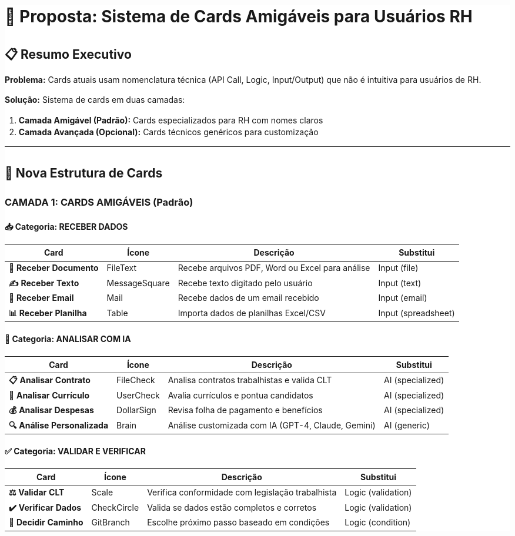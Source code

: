 # 🎯 Proposta: Sistema de Cards Amigáveis para Usuários RH

## 📋 Resumo Executivo

**Problema:** Cards atuais usam nomenclatura técnica (API Call, Logic, Input/Output) que não é intuitiva para usuários de RH.

**Solução:** Sistema de cards em duas camadas:

1. **Camada Amigável (Padrão):** Cards especializados para RH com nomes claros
2. **Camada Avançada (Opcional):** Cards técnicos genéricos para customização

---

## 🎨 Nova Estrutura de Cards

### **CAMADA 1: CARDS AMIGÁVEIS (Padrão)**

#### **📥 Categoria: RECEBER DADOS**

| Card | Ícone | Descrição | Substitui |
|------|-------|-----------|-----------|
| **📄 Receber Documento** | FileText | Recebe arquivos PDF, Word ou Excel para análise | Input (file) |
| **✍️ Receber Texto** | MessageSquare | Recebe texto digitado pelo usuário | Input (text) |
| **📧 Receber Email** | Mail | Recebe dados de um email recebido | Input (email) |
| **📊 Receber Planilha** | Table | Importa dados de planilhas Excel/CSV | Input (spreadsheet) |

#### **🤖 Categoria: ANALISAR COM IA**

| Card | Ícone | Descrição | Substitui |
|------|-------|-----------|-----------|
| **📋 Analisar Contrato** | FileCheck | Analisa contratos trabalhistas e valida CLT | AI (specialized) |
| **👤 Analisar Currículo** | UserCheck | Avalia currículos e pontua candidatos | AI (specialized) |
| **💰 Analisar Despesas** | DollarSign | Revisa folha de pagamento e benefícios | AI (specialized) |
| **🔍 Análise Personalizada** | Brain | Análise customizada com IA (GPT-4, Claude, Gemini) | AI (generic) |

#### **✅ Categoria: VALIDAR E VERIFICAR**

| Card | Ícone | Descrição | Substitui |
|------|-------|-----------|-----------|
| **⚖️ Validar CLT** | Scale | Verifica conformidade com legislação trabalhista | Logic (validation) |
| **✔️ Verificar Dados** | CheckCircle | Valida se dados estão completos e corretos | Logic (validation) |
| **🔀 Decidir Caminho** | GitBranch | Escolhe próximo passo baseado em condições | Logic (condition) |
